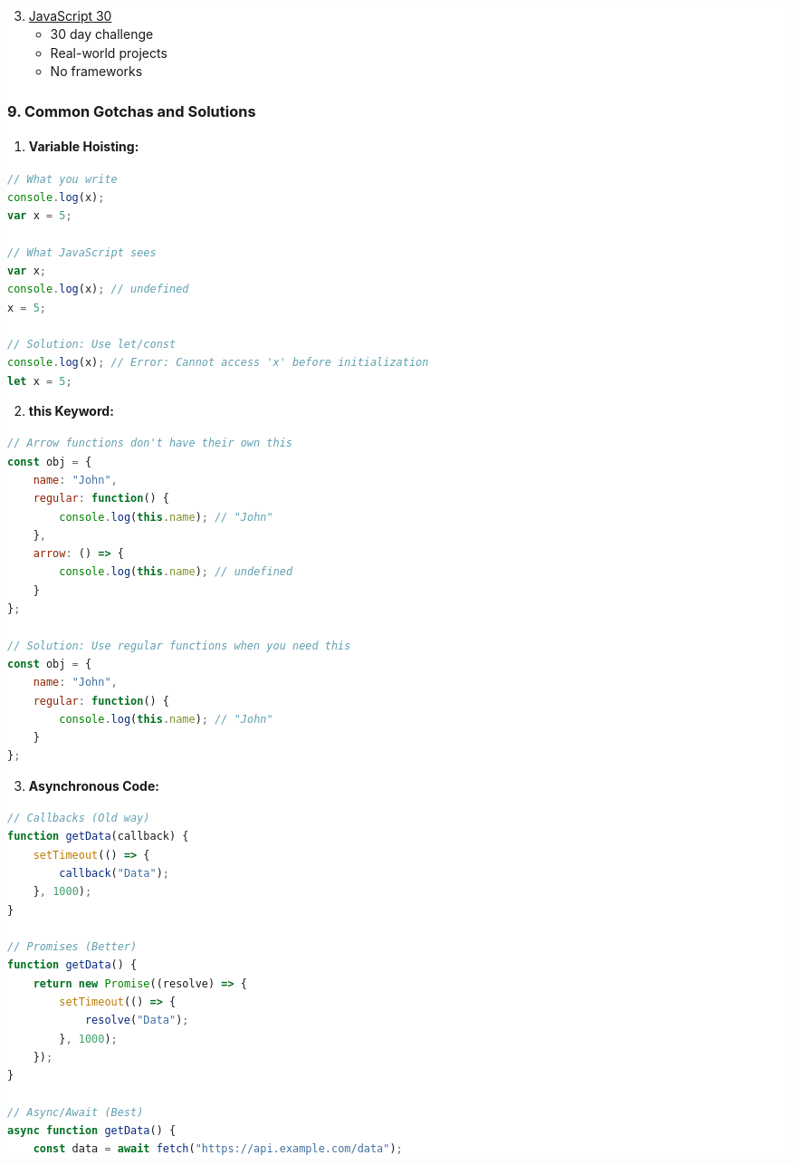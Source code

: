 3. [JavaScript 30](https://javascript30.com/)
   - 30 day challenge
   - Real-world projects
   - No frameworks

### **9. Common Gotchas and Solutions**

1. **Variable Hoisting:**
```javascript
// What you write
console.log(x);
var x = 5;

// What JavaScript sees
var x;
console.log(x); // undefined
x = 5;

// Solution: Use let/const
console.log(x); // Error: Cannot access 'x' before initialization
let x = 5;
```

2. **this Keyword:**
```javascript
// Arrow functions don't have their own this
const obj = {
    name: "John",
    regular: function() {
        console.log(this.name); // "John"
    },
    arrow: () => {
        console.log(this.name); // undefined
    }
};

// Solution: Use regular functions when you need this
const obj = {
    name: "John",
    regular: function() {
        console.log(this.name); // "John"
    }
};
```

3. **Asynchronous Code:**
```javascript
// Callbacks (Old way)
function getData(callback) {
    setTimeout(() => {
        callback("Data");
    }, 1000);
}

// Promises (Better)
function getData() {
    return new Promise((resolve) => {
        setTimeout(() => {
            resolve("Data");
        }, 1000);
    });
}

// Async/Await (Best)
async function getData() {
    const data = await fetch("https://api.example.com/data");
```